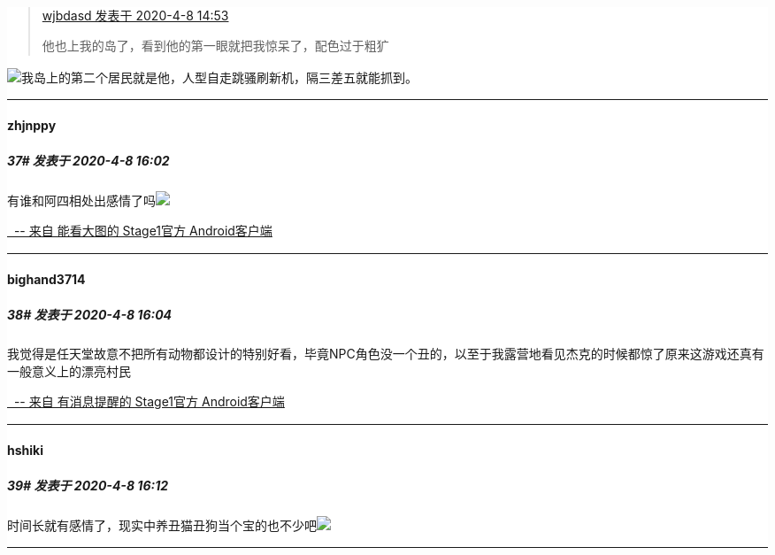 

<blockquote><a href="httphttps://bbs.saraba1st.com/2b/forum.php?mod=redirect&amp;goto=findpost&amp;pid=47014444&amp;ptid=1923087" target="_blank">wjbdasd 发表于 2020-4-8 14:53</a>

他也上我的岛了，看到他的第一眼就把我惊呆了，配色过于粗犷</blockquote>
<img src="https://static.saraba1st.com/image/smiley/face2017/068.png" referrerpolicy="no-referrer">我岛上的第二个居民就是他，人型自走跳骚刷新机，隔三差五就能抓到。







-----

####  zhjnppy  
##### 37#       发表于 2020-4-8 16:02




有谁和阿四相处出感情了吗<img src="https://static.saraba1st.com/image/smiley/face2017/001.png" referrerpolicy="no-referrer">

[  -- 来自 能看大图的 Stage1官方 Android客户端](https://www.coolapk.com/apk/140634)







-----

####  bighand3714  
##### 38#       发表于 2020-4-8 16:04




我觉得是任天堂故意不把所有动物都设计的特别好看，毕竟NPC角色没一个丑的，以至于我露营地看见杰克的时候都惊了原来这游戏还真有一般意义上的漂亮村民

[  -- 来自 有消息提醒的 Stage1官方 Android客户端](https://www.coolapk.com/apk/140634)







-----

####  hshiki  
##### 39#       发表于 2020-4-8 16:12




时间长就有感情了，现实中养丑猫丑狗当个宝的也不少吧<img src="https://static.saraba1st.com/image/smiley/face2017/001.png" referrerpolicy="no-referrer">







-----
